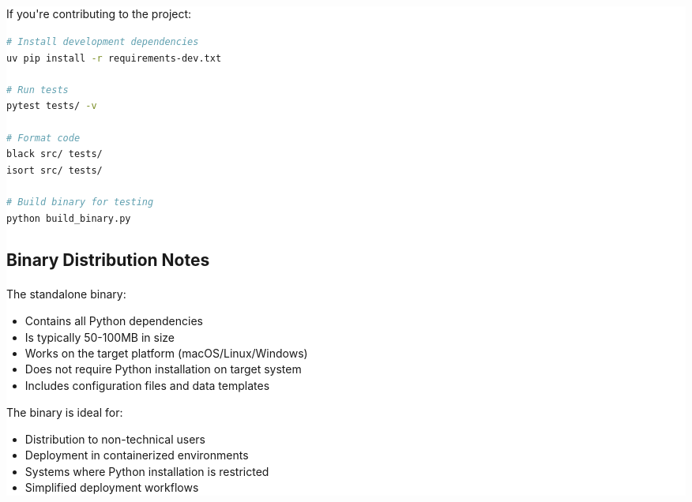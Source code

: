 If you're contributing to the project:

```bash
# Install development dependencies
uv pip install -r requirements-dev.txt

# Run tests
pytest tests/ -v

# Format code
black src/ tests/
isort src/ tests/

# Build binary for testing
python build_binary.py
```

## Binary Distribution Notes

The standalone binary:

- Contains all Python dependencies
- Is typically 50-100MB in size
- Works on the target platform (macOS/Linux/Windows)
- Does not require Python installation on target system
- Includes configuration files and data templates

The binary is ideal for:

- Distribution to non-technical users
- Deployment in containerized environments
- Systems where Python installation is restricted
- Simplified deployment workflows
